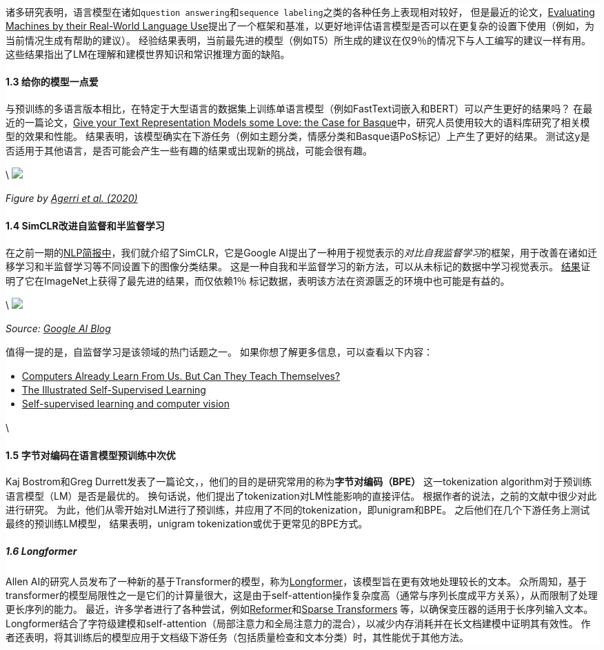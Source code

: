 诸多研究表明，语言模型在诸如`question answering`和`sequence labeling`之类的各种任务上表现相对较好， 但是最近的论文，[Evaluating Machines by their Real-World Language Use](https://arxiv.org/abs/2004.03607)提出了一个框架和基准，以更好地评估语言模型是否可以在更复杂的设置下使用（例如，为当前情况生成有帮助的建议）。 经验结果表明，当前最先进的模型（例如T5）所生成的建议在仅9％的情况下与人工编写的建议一样有用。这些结果指出了LM在理解和建模世界知识和常识推理方面的缺陷。



#### 1.3 给你的模型一点爱
与预训练的多语言版本相比，在特定于大型语言的数据集上训练单语言模型（例如FastText词嵌入和BERT）可以产生更好的结果吗？ 在最近的一篇论文，[Give your Text Representation Models some Love: the Case for Basque](https://arxiv.org/abs/2004.00033)中，研究人员使用较大的语料库研究了相关模型的效果和性能。 结果表明，该模型确实在下游任务（例如主题分类，情感分类和Basque语PoS标记）上产生了更好的结果。 测试这y是否适用于其他语言，是否可能会产生一些有趣的结果或出现新的挑战，可能会很有趣。


\\
![](https://cdn-images-1.medium.com/max/800/1*rN7mNPz0os7kd8rBboliIg.png)

*Figure by* [*Agerri et al. (2020)*](https://arxiv.org/abs/2004.00033)


#### 1.4 SimCLR改进自监督和半监督学习

在之前一期的[NLP简报中](https://medium.com/dair-ai/nlp-newsletter-the-annotated-gpt-2-understanding-self-distillation-haiku-ganilla-sparkwiki-b0f47f595c82)，我们就介绍了SimCLR，它是Google AI提出了一种用于视觉表示的*对比自我监督学习*的框架，用于改善在诸如迁移学习和半监督学习等不同设置下的图像分类结果。 这是一种自我和半监督学习的新方法，可以从未标记的数据中学习视觉表示。 [结果](https://ai.googleblog.com/2020/04/advancing-self-supervised-and-semi.html)证明了它在ImageNet上获得了最先进的结果，而仅依赖1％ 标记数据，表明该方法在资源匮乏的环境中也可能是有益的。


\\
![](https://cdn-images-1.medium.com/max/800/1*kGiv7LFJW1g_R6m2XblSSA.png)

*Source:* [*Google AI Blog*](https://ai.googleblog.com/2020/04/advancing-self-supervised-and-semi.html)


值得一提的是，自监督学习是该领域的热门话题之一。 如果你想了解更多信息，可以查看以下内容：

- [Computers Already Learn From Us. But Can They Teach Themselves?](https://www.nytimes.com/2020/04/08/technology/ai-computers-learning-supervised-unsupervised.html)
- [The Illustrated Self-Supervised Learning](https://amitness.com/2020/02/illustrated-self-supervised-learning/)
- [Self-supervised learning and computer vision](https://www.fast.ai/2020/01/13/self_supervised/)

\\
#### 1.5 字节对编码在语言模型预训练中次优

Kaj Bostrom和Greg Durrett发表了一篇论文，[](https://arxiv.org/pdf/2004.03720.pdf)，他们的目的是研究常用的称为**字节对编码（BPE）** 这一tokenization algorithm对于预训练语言模型（LM）是否是最优的。 换句话说，他们提出了tokenization对LM性能影响的直接评估。 根据作者的说法，之前的文献中很少对此进行研究。 为此，他们从零开始对LM进行了预训练，并应用了不同的tokenization，即unigram和BPE。 之后他们在几个下游任务上测试最终的预训练LM模型， 结果表明，unigram tokenization或优于更常见的BPE方式。


##### 1.6 Longformer

Allen AI的研究人员发布了一种新的基于Transformer的模型，称为[Longformer](https://arxiv.org/abs/2004.05150)，该模型旨在更有效地处理较长的文本。 众所周知，基于transformer的模型局限性之一是它们的计算量很大，这是由于self-attention操作复杂度高（通常与序列长度成平方关系），从而限制了处理更长序列的能力。 最近，许多学者进行了各种尝试，例如[Reformer](https://arxiv.org/abs/2001.04451)和[Sparse Transformers](https://arxiv.org/abs/1904.10509) 等，以确保变压器的适用于长序列输入文本。 Longformer结合了字符级建模和self-attention（局部注意力和全局注意力的混合），以减少内存消耗并在长文档建模中证明其有效性。 作者还表明，将其训练后的模型应用于文档级下游任务（包括质量检查和文本分类）时，其性能优于其他方法。
